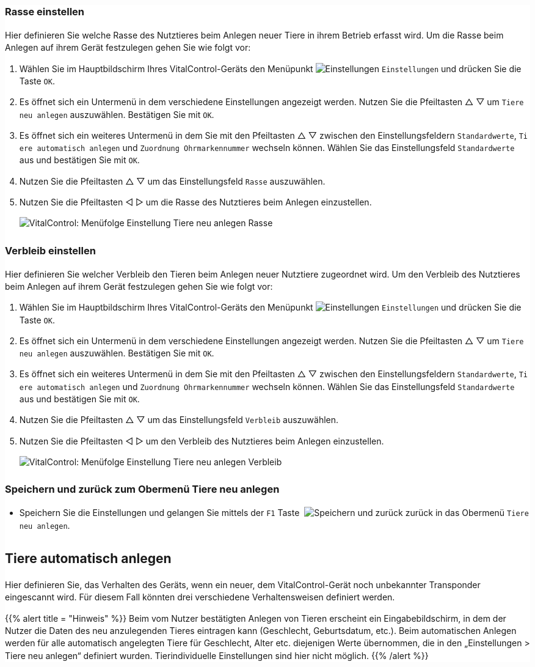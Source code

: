 ### Rasse einstellen

Hier definieren Sie welche Rasse des Nutztieres beim Anlegen neuer Tiere in ihrem Betrieb erfasst wird. Um die Rasse beim Anlegen auf ihrem Gerät festzulegen gehen Sie wie folgt vor:

1. Wählen Sie im Hauptbildschirm Ihres VitalControl-Geräts den Menüpunkt  <img src="/icons/gear.svg" width="25" align="bottom" alt="Einstellungen" /> `Einstellungen` und drücken Sie die Taste `OK`.

2. Es öffnet sich ein Untermenü in dem verschiedene Einstellungen angezeigt werden. Nutzen Sie die Pfeiltasten △ ▽ um `Tiere neu anlegen` auszuwählen. Bestätigen Sie mit `OK`.

3. Es öffnet sich ein weiteres Untermenü in dem Sie mit den Pfeiltasten △ ▽ zwischen den Einstellungsfeldern `Standardwerte`, `Tiere automatisch anlegen` und `Zuordnung Ohrmarkennummer` wechseln können. Wählen Sie das Einstellungsfeld `Standardwerte` aus und bestätigen Sie mit `OK`.

4. Nutzen Sie die Pfeiltasten △ ▽ um das Einstellungsfeld `Rasse` auszuwählen.

5. Nutzen Sie die Pfeiltasten ◁ ▷ um die Rasse des Nutztieres beim Anlegen einzustellen.

    ![VitalControl: Menüfolge Einstellung Tiere neu anlegen Rasse](../bilder/rasse.png "Rasse einstellen")

### Verbleib einstellen

Hier definieren Sie welcher Verbleib den Tieren beim Anlegen neuer Nutztiere zugeordnet wird. Um den Verbleib des Nutztieres beim Anlegen auf ihrem Gerät festzulegen gehen Sie wie folgt vor:

1. Wählen Sie im Hauptbildschirm Ihres VitalControl-Geräts den Menüpunkt  <img src="/icons/gear.svg" width="25" align="bottom" alt="Einstellungen" /> `Einstellungen` und drücken Sie die Taste `OK`.

2. Es öffnet sich ein Untermenü in dem verschiedene Einstellungen angezeigt werden. Nutzen Sie die Pfeiltasten △ ▽ um `Tiere neu anlegen` auszuwählen. Bestätigen Sie mit `OK`.

3. Es öffnet sich ein weiteres Untermenü in dem Sie mit den Pfeiltasten △ ▽ zwischen den Einstellungsfeldern `Standardwerte`, `Tiere automatisch anlegen` und `Zuordnung Ohrmarkennummer` wechseln können. Wählen Sie das Einstellungsfeld `Standardwerte` aus und bestätigen Sie mit `OK`.

4. Nutzen Sie die Pfeiltasten △ ▽ um das Einstellungsfeld `Verbleib` auszuwählen.

5. Nutzen Sie die Pfeiltasten ◁ ▷ um den Verbleib des Nutztieres beim Anlegen einzustellen.

    ![VitalControl: Menüfolge Einstellung Tiere neu anlegen Verbleib](../bilder/verbleib.png "Verbleib einstellen")


### Speichern und zurück zum Obermenü Tiere neu anlegen

- Speichern Sie die Einstellungen und gelangen Sie mittels der `F1` Taste &nbsp;<img src="/icons/footer/save_exit.svg" width="65" align="bottom" alt="Speichern und zurück" /> zurück in das Obermenü `Tiere neu anlegen`.

## Tiere automatisch anlegen
Hier definieren Sie, das Verhalten des Geräts, wenn ein neuer, dem VitalControl-Gerät noch unbekannter Transponder eingescannt wird. Für diesem Fall könnten drei verschiedene Verhaltensweisen definiert werden.

{{% alert title = "Hinweis" %}}
Beim vom Nutzer bestätigten Anlegen von Tieren erscheint ein Eingabebildschirm, in dem der Nutzer die Daten des neu anzulegenden Tieres eintragen kann (Geschlecht, Geburtsdatum, etc.). Beim automatischen Anlegen werden für alle automatisch angelegten Tiere für Geschlecht, Alter etc. diejenigen Werte übernommen, die in den „Einstellungen > Tiere neu anlegen“ definiert wurden. Tierindividuelle Einstellungen sind hier nicht möglich.
{{% /alert %}}
